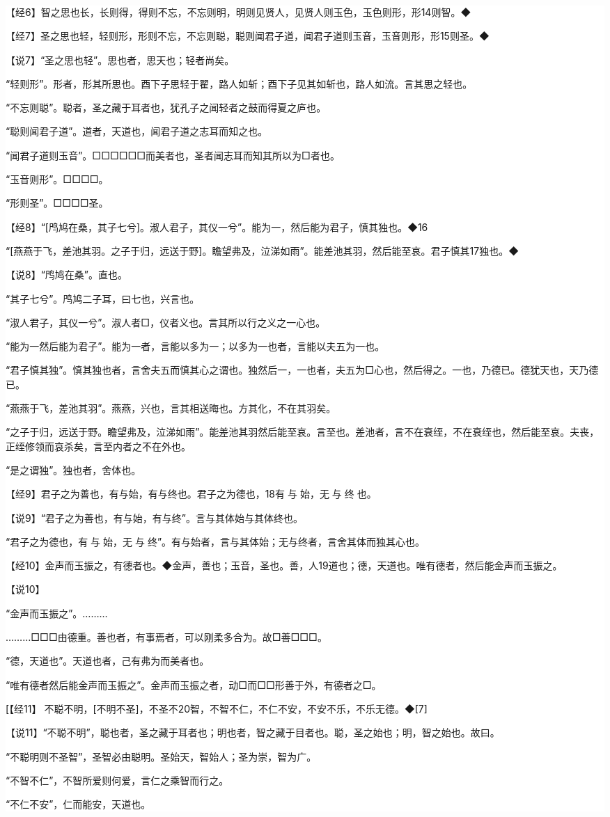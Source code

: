【经6】智之思也长，长则得，得则不忘，不忘则明，明则见贤人，见贤人则玉色，玉色则形，形14则智。◆  

【经7】圣之思也轻，轻则形，形则不忘，不忘则聪，聪则闻君子道，闻君子道则玉音，玉音则形，形15则圣。◆  

【说7】“圣之思也轻”。思也者，思天也；轻者尚矣。  

“轻则形”。形者，形其所思也。酉下子思轻于翟，路人如斩；酉下子见其如斩也，路人如流。言其思之轻也。  

“不忘则聪”。聪者，圣之藏于耳者也，犹孔子之闻轻者之鼓而得夏之庐也。  

“聪则闻君子道”。道者，天道也，闻君子道之志耳而知之也。  

“闻君子道则玉音”。□□□□□□而美者也，圣者闻志耳而知其所以为□者也。  

“玉音则形”。□□□□。  

“形则圣”。□□□□圣。  

【经8】“[鸤鸠在桑，其子七兮]。淑人君子，其仪一兮”。能为一，然后能为君子，慎其独也。◆16  

“[燕燕于飞，差池其羽。之子于归，远送于野]。瞻望弗及，泣涕如雨”。能差池其羽，然后能至哀。君子慎其17独也。◆  

【说8】“鸤鸠在桑”。直也。  

“其子七兮”。鸤鸠二子耳，曰七也，兴言也。  

“淑人君子，其仪一兮”。淑人者□，仪者义也。言其所以行之义之一心也。  

“能为一然后能为君子”。能为一者，言能以多为一；以多为一也者，言能以夫五为一也。  

“君子慎其独”。慎其独也者，言舍夫五而慎其心之谓也。独然后一，一也者，夫五为□心也，然后得之。一也，乃德已。德犹天也，天乃德已。  

“燕燕于飞，差池其羽”。燕燕，兴也，言其相送晦也。方其化，不在其羽矣。  

“之子于归，远送于野。瞻望弗及，泣涕如雨”。能差池其羽然后能至哀。言至也。差池者，言不在衰绖，不在衰绖也，然后能至哀。夫丧，正绖修领而哀杀矣，言至内者之不在外也。  

“是之谓独”。独也者，舍体也。  

【经9】君子之为善也，有与始，有与终也。君子之为德也，18有 与 始，无 与 终 也。  

【说9】“君子之为善也，有与始，有与终”。言与其体始与其体终也。  

“君子之为德也，有 与 始，无 与 终”。有与始者，言与其体始；无与终者，言舍其体而独其心也。  

【经10】金声而玉振之，有德者也。◆金声，善也；玉音，圣也。善，人19道也；德，天道也。唯有德者，然后能金声而玉振之。  

【说10】  

“金声而玉振之”。………  

………□□□由德重。善也者，有事焉者，可以刚柔多合为。故□善□□□。  

“德，天道也”。天道也者，己有弗为而美者也。  

“唯有德者然后能金声而玉振之”。金声而玉振之者，动□而□□形善于外，有德者之□。  

[【经11】 不聪不明，[不明不圣]，不圣不20智，不智不仁，不仁不安，不安不乐，不乐无德。◆[7]  

【说11】“不聪不明”，聪也者，圣之藏于耳者也；明也者，智之藏于目者也。聪，圣之始也；明，智之始也。故曰。  

“不聪明则不圣智”，圣智必由聪明。圣始天，智始人；圣为崇，智为广。  

“不智不仁”，不智所爱则何爱，言仁之乘智而行之。  

“不仁不安”，仁而能安，天道也。  
